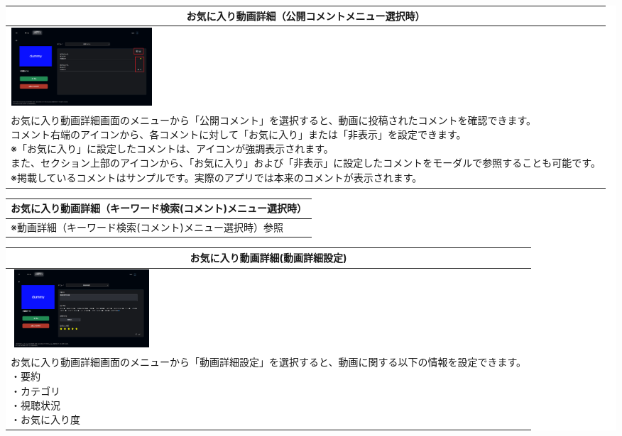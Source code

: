 | お気に入り動画詳細（公開コメントメニュー選択時） |
| ---- |
| <img src="doc/screenshots/favorite-comment.png" width="200" height="110" />   |
| お気に入り動画詳細画面のメニューから「公開コメント」を選択すると、動画に投稿されたコメントを確認できます。<br>コメント右端のアイコンから、各コメントに対して「お気に入り」または「非表示」を設定できます。<br>※「お気に入り」に設定したコメントは、アイコンが強調表示されます。<br>また、セクション上部のアイコンから、「お気に入り」および「非表示」に設定したコメントをモーダルで参照することも可能です。<br>※掲載しているコメントはサンプルです。実際のアプリでは本来のコメントが表示されます。|

| お気に入り動画詳細（キーワード検索(コメント)メニュー選択時） |
| ---- |
| ※動画詳細（キーワード検索(コメント)メニュー選択時）参照|

| お気に入り動画詳細(動画詳細設定) |
| ---- |
| <img src="doc/screenshots/favorite-detail-video-detail-setting.png" width="200" height="110" />   |
| お気に入り動画詳細画面のメニューから「動画詳細設定」を選択すると、動画に関する以下の情報を設定できます。<br>・要約<br>・カテゴリ<br>・視聴状況<br>・お気に入り度|
